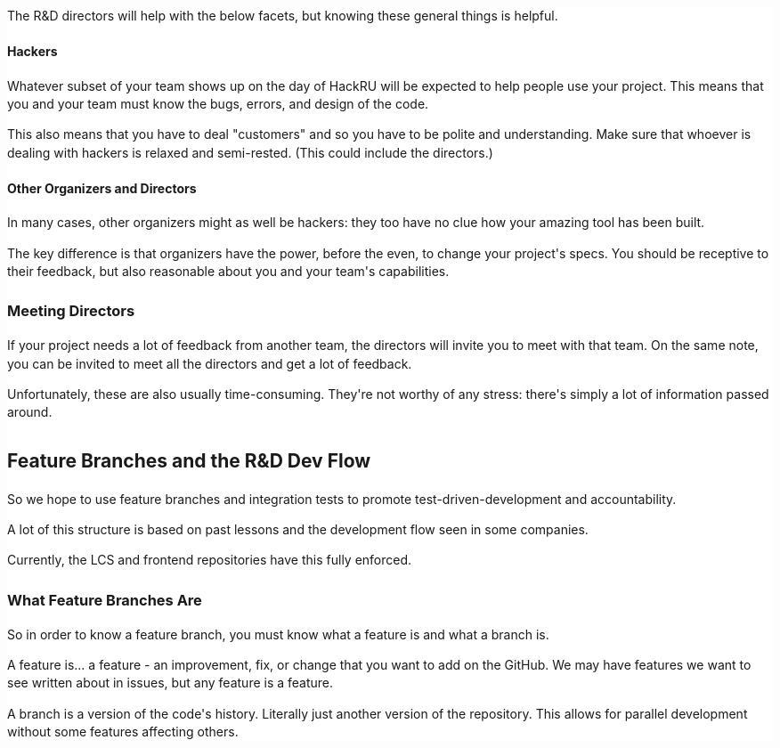 The R&D directors will help with the below facets, but knowing these general things is helpful.

#### Hackers

Whatever subset of your team shows up on the day of HackRU will be expected to help people use
your project. This means that you and your team must know the bugs, errors, and design of the code.

This also means that you have to deal "customers" and so you have to be polite and understanding.
Make sure that whoever is dealing with hackers is relaxed and semi-rested. (This could include the directors.)

#### Other Organizers and Directors

In many cases, other organizers might as well be hackers: they too have no clue how your amazing tool
has been built.

The key difference is that organizers have the power, before the even, to change your project's specs.
You should be receptive to their feedback, but also reasonable about you and your team's capabilities.

### Meeting Directors

If your project needs a lot of feedback from another team, the directors will invite you to meet with
that team. On the same note, you can be invited to meet all the directors and get a lot of feedback.

Unfortunately, these are also usually time-consuming. They're not worthy of any stress: there's simply a
lot of information passed around.

## Feature Branches and the R&D Dev Flow

So we hope to use feature branches and integration tests
to promote test-driven-development and accountability.

A lot of this structure is based on past lessons and the
development flow seen in some companies.

Currently, the LCS and frontend repositories have this fully
enforced.

### What Feature Branches Are

So in order to know a feature branch, you must know what a
feature is and what a branch is.

A feature is... a feature - an improvement, fix, or change
that you want to add on the GitHub. We may have features we
want to see written about in issues, but any feature is a feature.

A branch is a version of the code's history. Literally just another
version of the repository. This allows for parallel development without
some features affecting others.
